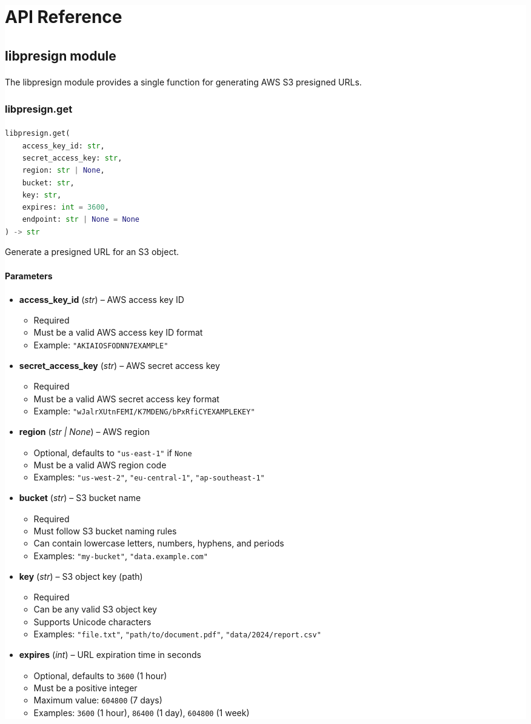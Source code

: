 # API Reference

## libpresign module

The libpresign module provides a single function for generating AWS S3 presigned URLs.

### libpresign.get

```python
libpresign.get(
    access_key_id: str,
    secret_access_key: str,
    region: str | None,
    bucket: str,
    key: str,
    expires: int = 3600,
    endpoint: str | None = None
) -> str
```

Generate a presigned URL for an S3 object.

#### Parameters

- **access_key_id** (*str*) – AWS access key ID
  - Required
  - Must be a valid AWS access key ID format
  - Example: `"AKIAIOSFODNN7EXAMPLE"`

- **secret_access_key** (*str*) – AWS secret access key
  - Required
  - Must be a valid AWS secret access key format
  - Example: `"wJalrXUtnFEMI/K7MDENG/bPxRfiCYEXAMPLEKEY"`

- **region** (*str | None*) – AWS region
  - Optional, defaults to `"us-east-1"` if `None`
  - Must be a valid AWS region code
  - Examples: `"us-west-2"`, `"eu-central-1"`, `"ap-southeast-1"`

- **bucket** (*str*) – S3 bucket name
  - Required
  - Must follow S3 bucket naming rules
  - Can contain lowercase letters, numbers, hyphens, and periods
  - Examples: `"my-bucket"`, `"data.example.com"`

- **key** (*str*) – S3 object key (path)
  - Required
  - Can be any valid S3 object key
  - Supports Unicode characters
  - Examples: `"file.txt"`, `"path/to/document.pdf"`, `"data/2024/report.csv"`

- **expires** (*int*) – URL expiration time in seconds
  - Optional, defaults to `3600` (1 hour)
  - Must be a positive integer
  - Maximum value: `604800` (7 days)
  - Examples: `3600` (1 hour), `86400` (1 day), `604800` (1 week)
